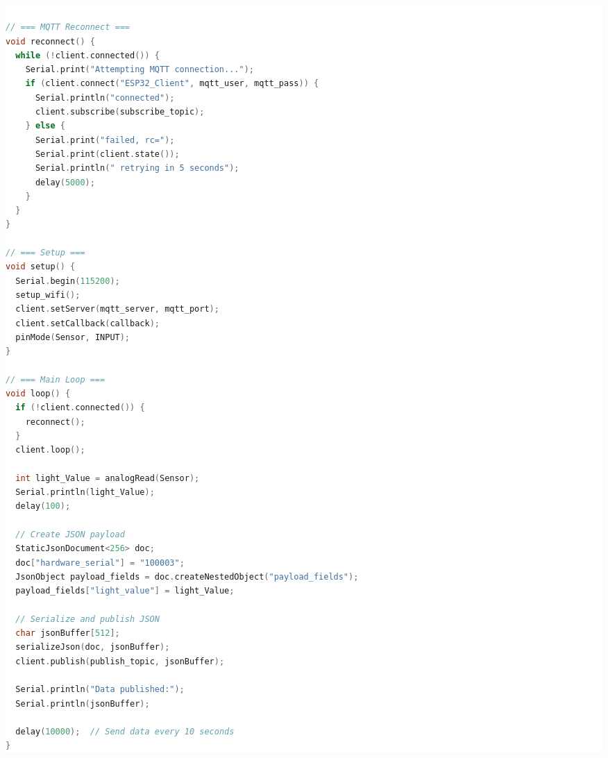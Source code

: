 ```c

// === MQTT Reconnect ===
void reconnect() {
  while (!client.connected()) {
    Serial.print("Attempting MQTT connection...");
    if (client.connect("ESP32_Client", mqtt_user, mqtt_pass)) {
      Serial.println("connected");
      client.subscribe(subscribe_topic);
    } else {
      Serial.print("failed, rc=");
      Serial.print(client.state());
      Serial.println(" retrying in 5 seconds");
      delay(5000);
    }
  }
}

// === Setup ===
void setup() {
  Serial.begin(115200);
  setup_wifi();
  client.setServer(mqtt_server, mqtt_port);
  client.setCallback(callback);
  pinMode(Sensor, INPUT);
}

// === Main Loop ===
void loop() {
  if (!client.connected()) {
    reconnect();
  }
  client.loop();

  int light_Value = analogRead(Sensor);
  Serial.println(light_Value);
  delay(100);

  // Create JSON payload
  StaticJsonDocument<256> doc;
  doc["hardware_serial"] = "100003";
  JsonObject payload_fields = doc.createNestedObject("payload_fields");
  payload_fields["light_value"] = light_Value;

  // Serialize and publish JSON
  char jsonBuffer[512];
  serializeJson(doc, jsonBuffer);
  client.publish(publish_topic, jsonBuffer);

  Serial.println("Data published:");
  Serial.println(jsonBuffer);

  delay(10000);  // Send data every 10 seconds
}
```
